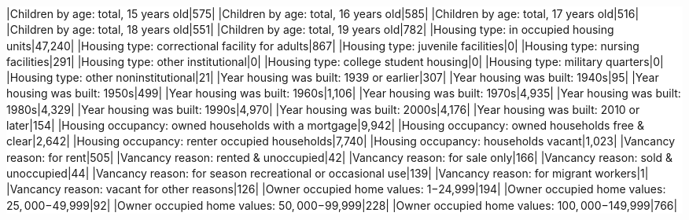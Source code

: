 |Children by age: total, 15 years old|575|
|Children by age: total, 16 years old|585|
|Children by age: total, 17 years old|516|
|Children by age: total, 18 years old|551|
|Children by age: total, 19 years old|782|
|Housing type: in occupied housing units|47,240|
|Housing type: correctional facility for adults|867|
|Housing type: juvenile facilities|0|
|Housing type: nursing facilities|291|
|Housing type: other institutional|0|
|Housing type: college student housing|0|
|Housing type: military quarters|0|
|Housing type: other noninstitutional|21|
|Year housing was built: 1939 or earlier|307|
|Year housing was built: 1940s|95|
|Year housing was built: 1950s|499|
|Year housing was built: 1960s|1,106|
|Year housing was built: 1970s|4,935|
|Year housing was built: 1980s|4,329|
|Year housing was built: 1990s|4,970|
|Year housing was built: 2000s|4,176|
|Year housing was built: 2010 or later|154|
|Housing occupancy: owned households with a mortgage|9,942|
|Housing occupancy: owned households free & clear|2,642|
|Housing occupancy: renter occupied households|7,740|
|Housing occupancy: households vacant|1,023|
|Vancancy reason: for rent|505|
|Vancancy reason: rented & unoccupied|42|
|Vancancy reason: for sale only|166|
|Vancancy reason: sold & unoccupied|44|
|Vancancy reason: for season recreational or occasional use|139|
|Vancancy reason: for migrant workers|1|
|Vancancy reason: vacant for other reasons|126|
|Owner occupied home values: $1-$24,999|194|
|Owner occupied home values: $25,000-$49,999|92|
|Owner occupied home values: $50,000-$99,999|228|
|Owner occupied home values: $100,000-$149,999|766|